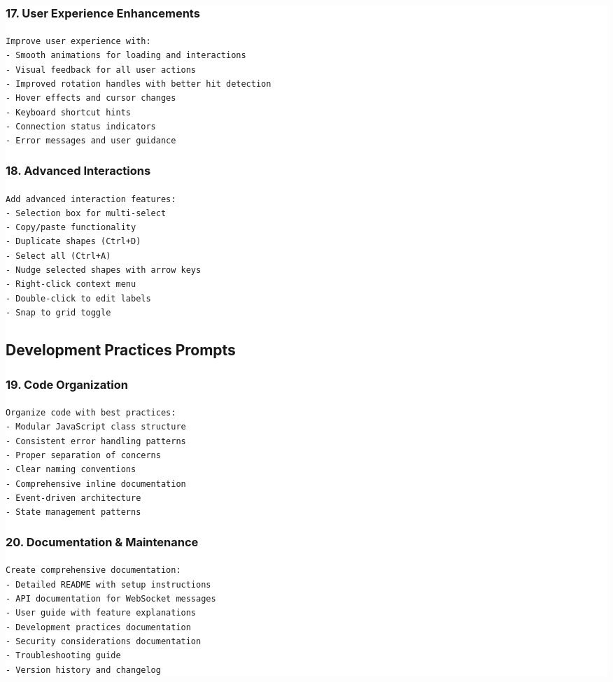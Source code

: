 ### 17. User Experience Enhancements

```
Improve user experience with:
- Smooth animations for loading and interactions
- Visual feedback for all user actions
- Improved rotation handles with better hit detection
- Hover effects and cursor changes
- Keyboard shortcut hints
- Connection status indicators
- Error messages and user guidance
```

### 18. Advanced Interactions

```
Add advanced interaction features:
- Selection box for multi-select
- Copy/paste functionality
- Duplicate shapes (Ctrl+D)
- Select all (Ctrl+A)
- Nudge selected shapes with arrow keys
- Right-click context menu
- Double-click to edit labels
- Snap to grid toggle
```

## Development Practices Prompts

### 19. Code Organization

```
Organize code with best practices:
- Modular JavaScript class structure
- Consistent error handling patterns
- Proper separation of concerns
- Clear naming conventions
- Comprehensive inline documentation
- Event-driven architecture
- State management patterns
```

### 20. Documentation & Maintenance

```
Create comprehensive documentation:
- Detailed README with setup instructions
- API documentation for WebSocket messages
- User guide with feature explanations
- Development practices documentation
- Security considerations documentation
- Troubleshooting guide
- Version history and changelog
```
